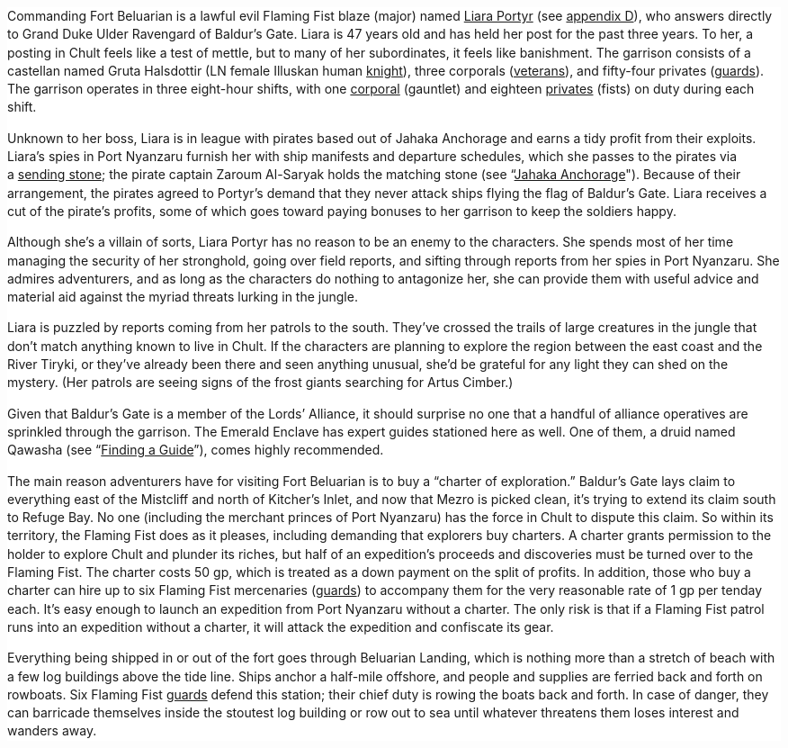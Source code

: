 Commanding Fort Beluarian is a lawful evil Flaming Fist blaze (major) named [Liara Portyr](https://www.dndbeyond.com/monsters/33046-liara-portyr) (see [appendix D](https://www.dndbeyond.com/sources/toa/monsters-and-npcs#LiaraPortyr)), who answers directly to Grand Duke Ulder Ravengard of Baldur’s Gate. Liara is 47 years old and has held her post for the past three years. To her, a posting in Chult feels like a test of mettle, but to many of her subordinates, it feels like banishment. The garrison consists of a castellan named Gruta Halsdottir (LN female Illuskan human [knight](https://www.dndbeyond.com/monsters/16938-knight)), three corporals ([veterans](https://www.dndbeyond.com/monsters/17045-veteran)), and fifty-four privates ([guards](https://www.dndbeyond.com/monsters/16915-guard)). The garrison operates in three eight-hour shifts, with one [corporal](https://www.dndbeyond.com/monsters/17045-veteran) (gauntlet) and eighteen [privates](https://www.dndbeyond.com/monsters/16915-guard) (fists) on duty during each shift.

Unknown to her boss, Liara is in league with pirates based out of Jahaka Anchorage and earns a tidy profit from their exploits. Liara’s spies in Port Nyanzaru furnish her with ship manifests and departure schedules, which she passes to the pirates via a [sending stone](https://www.dndbeyond.com/magic-items/5402-sending-stones); the pirate captain Zaroum Al-Saryak holds the matching stone (see “[Jahaka Anchorage](https://www.dndbeyond.com/sources/toa/the-land-of-chult#JahakaAnchorage)"). Because of their arrangement, the pirates agreed to Portyr’s demand that they never attack ships flying the flag of Baldur’s Gate. Liara receives a cut of the pirate’s profits, some of which goes toward paying bonuses to her garrison to keep the soldiers happy.

Although she’s a villain of sorts, Liara Portyr has no reason to be an enemy to the characters. She spends most of her time managing the security of her stronghold, going over field reports, and sifting through reports from her spies in Port Nyanzaru. She admires adventurers, and as long as the characters do nothing to antagonize her, she can provide them with useful advice and material aid against the myriad threats lurking in the jungle.

Liara is puzzled by reports coming from her patrols to the south. They’ve crossed the trails of large creatures in the jungle that don’t match anything known to live in Chult. If the characters are planning to explore the region between the east coast and the River Tiryki, or they’ve already been there and seen anything unusual, she’d be grateful for any light they can shed on the mystery. (Her patrols are seeing signs of the frost giants searching for Artus Cimber.)

Given that Baldur’s Gate is a member of the Lords’ Alliance, it should surprise no one that a handful of alliance operatives are sprinkled through the garrison. The Emerald Enclave has expert guides stationed here as well. One of them, a druid named Qawasha (see “[Finding a Guide](https://www.dndbeyond.com/sources/toa/port-nyanzaru#Qawasha)”), comes highly recommended.

The main reason adventurers have for visiting Fort Beluarian is to buy a “charter of exploration.” Baldur’s Gate lays claim to everything east of the Mistcliff and north of Kitcher’s Inlet, and now that Mezro is picked clean, it’s trying to extend its claim south to Refuge Bay. No one (including the merchant princes of Port Nyanzaru) has the force in Chult to dispute this claim. So within its territory, the Flaming Fist does as it pleases, including demanding that explorers buy charters. A charter grants permission to the holder to explore Chult and plunder its riches, but half of an expedition’s proceeds and discoveries must be turned over to the Flaming Fist. The charter costs 50 gp, which is treated as a down payment on the split of profits. In addition, those who buy a charter can hire up to six Flaming Fist mercenaries ([guards](https://www.dndbeyond.com/monsters/16915-guard)) to accompany them for the very reasonable rate of 1 gp per tenday each. It’s easy enough to launch an expedition from Port Nyanzaru without a charter. The only risk is that if a Flaming Fist patrol runs into an expedition without a charter, it will attack the expedition and confiscate its gear.

Everything being shipped in or out of the fort goes through Beluarian Landing, which is nothing more than a stretch of beach with a few log buildings above the tide line. Ships anchor a half-mile offshore, and people and supplies are ferried back and forth on rowboats. Six Flaming Fist [guards](https://www.dndbeyond.com/monsters/16915-guard) defend this station; their chief duty is rowing the boats back and forth. In case of danger, they can barricade themselves inside the stoutest log building or row out to sea until whatever threatens them loses interest and wanders away.
